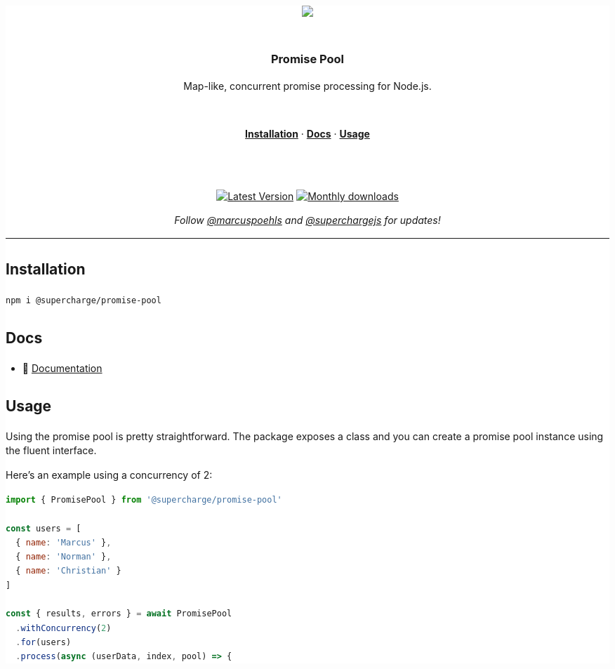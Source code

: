 <div align="center">
  <a href="https://superchargejs.com">
    <img width="471" style="max-width:100%;" src="https://superchargejs.com/images/supercharge-text.svg" />
  </a>
  <br/>
  <br/>
  <p>
    <h3>Promise Pool</h3>
  </p>
  <p>
    Map-like, concurrent promise processing for Node.js.
  </p>
  <br/>
  <p>
    <a href="#installation"><strong>Installation</strong></a> ·
    <a href="#docs"><strong>Docs</strong></a> ·
    <a href="#usage"><strong>Usage</strong></a>
  </p>
  <br/>
  <br/>
  <p>
    <a href="https://www.npmjs.com/package/@supercharge/promise-pool"><img src="https://img.shields.io/npm/v/@supercharge/promise-pool.svg" alt="Latest Version"></a>
    <a href="https://www.npmjs.com/package/@supercharge/promise-pool"><img src="https://img.shields.io/npm/dm/@supercharge/promise-pool.svg" alt="Monthly downloads"></a>
  </p>
  <p>
    <em>Follow <a href="http://twitter.com/marcuspoehls">@marcuspoehls</a> and <a href="http://twitter.com/superchargejs">@superchargejs</a> for updates!</em>
  </p>
</div>

---

## Installation

```
npm i @supercharge/promise-pool
```


## Docs

- 📖 [Documentation](https://superchargejs.com/docs/promise-pool)


## Usage
Using the promise pool is pretty straightforward. The package exposes a class and you can create a promise pool instance using the fluent interface.

Here’s an example using a concurrency of 2:

```js
import { PromisePool } from '@supercharge/promise-pool'

const users = [
  { name: 'Marcus' },
  { name: 'Norman' },
  { name: 'Christian' }
]

const { results, errors } = await PromisePool
  .withConcurrency(2)
  .for(users)
  .process(async (userData, index, pool) => {
```